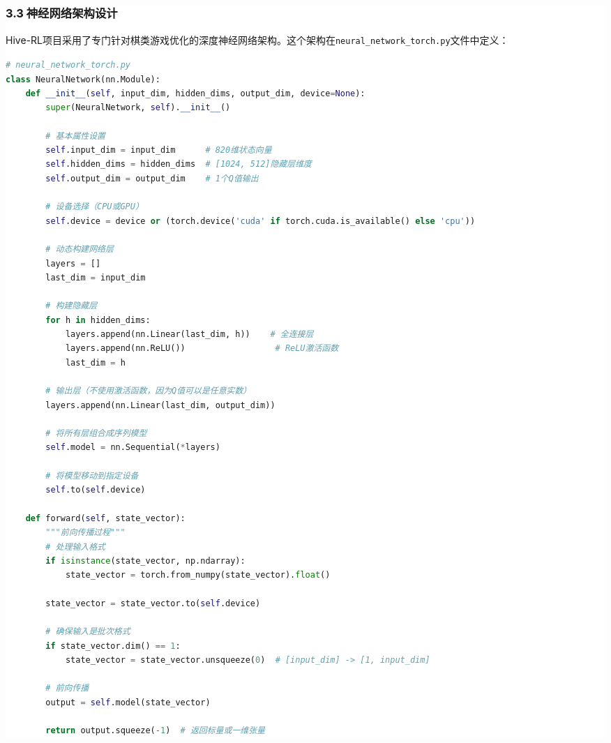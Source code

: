 ### 3.3 神经网络架构设计

Hive-RL项目采用了专门针对棋类游戏优化的深度神经网络架构。这个架构在`neural_network_torch.py`文件中定义：

```python
# neural_network_torch.py
class NeuralNetwork(nn.Module):
    def __init__(self, input_dim, hidden_dims, output_dim, device=None):
        super(NeuralNetwork, self).__init__()
        
        # 基本属性设置
        self.input_dim = input_dim      # 820维状态向量
        self.hidden_dims = hidden_dims  # [1024, 512]隐藏层维度
        self.output_dim = output_dim    # 1个Q值输出
        
        # 设备选择（CPU或GPU）
        self.device = device or (torch.device('cuda' if torch.cuda.is_available() else 'cpu'))
        
        # 动态构建网络层
        layers = []
        last_dim = input_dim
        
        # 构建隐藏层
        for h in hidden_dims:
            layers.append(nn.Linear(last_dim, h))    # 全连接层
            layers.append(nn.ReLU())                  # ReLU激活函数
            last_dim = h
        
        # 输出层（不使用激活函数，因为Q值可以是任意实数）
        layers.append(nn.Linear(last_dim, output_dim))
        
        # 将所有层组合成序列模型
        self.model = nn.Sequential(*layers)
        
        # 将模型移动到指定设备
        self.to(self.device)

    def forward(self, state_vector):
        """前向传播过程"""
        # 处理输入格式
        if isinstance(state_vector, np.ndarray):
            state_vector = torch.from_numpy(state_vector).float()
        
        state_vector = state_vector.to(self.device)
        
        # 确保输入是批次格式
        if state_vector.dim() == 1:
            state_vector = state_vector.unsqueeze(0)  # [input_dim] -> [1, input_dim]
        
        # 前向传播
        output = self.model(state_vector)
        
        return output.squeeze(-1)  # 返回标量或一维张量
```
